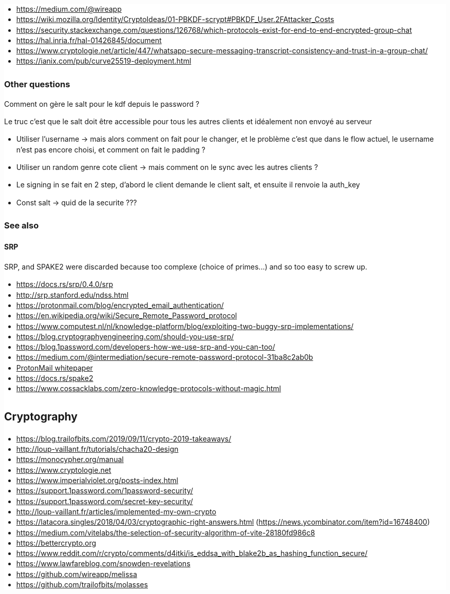 * https://medium.com/@wireapp
* https://wiki.mozilla.org/Identity/CryptoIdeas/01-PBKDF-scrypt#PBKDF_User.2FAttacker_Costs
* https://security.stackexchange.com/questions/126768/which-protocols-exist-for-end-to-end-encrypted-group-chat
* https://hal.inria.fr/hal-01426845/document
* https://www.cryptologie.net/article/447/whatsapp-secure-messaging-transcript-consistency-and-trust-in-a-group-chat/
* https://ianix.com/pub/curve25519-deployment.html

### Other questions

Comment on gère le salt pour le kdf depuis le password ?

Le truc c’est que le salt doit être accessible pour tous les autres clients et idéalement non envoyé au serveur

* Utiliser l’username -> mais alors comment on fait pour le changer, et le problème c’est que dans le flow actuel, le username n’est pas encore choisi, et comment on fait le padding ?


* Utiliser un random genre cote client -> mais comment on le sync avec les autres clients ?
* Le signing in se fait en 2 step, d’abord le client demande le client salt, et ensuite il renvoie la auth_key


* Const salt -> quid de la securite ???




### See also

#### SRP

SRP, and SPAKE2 were discarded because too complexe (choice of primes...) and so too easy to screw up.

* https://docs.rs/srp/0.4.0/srp
* http://srp.stanford.edu/ndss.html
* https://protonmail.com/blog/encrypted_email_authentication/
* https://en.wikipedia.org/wiki/Secure_Remote_Password_protocol
* https://www.computest.nl/nl/knowledge-platform/blog/exploiting-two-buggy-srp-implementations/
* https://blog.cryptographyengineering.com/should-you-use-srp/
* https://blog.1password.com/developers-how-we-use-srp-and-you-can-too/
* https://medium.com/@intermediation/secure-remote-password-protocol-31ba8c2ab0b
* [ProtonMail whitepaper](https://protonmail.com/docs/business-whitepaper.pdf)
* https://docs.rs/spake2
* https://www.cossacklabs.com/zero-knowledge-protocols-without-magic.html



## Cryptography

* https://blog.trailofbits.com/2019/09/11/crypto-2019-takeaways/
* http://loup-vaillant.fr/tutorials/chacha20-design
* https://monocypher.org/manual
* https://www.cryptologie.net
* https://www.imperialviolet.org/posts-index.html
* https://support.1password.com/1password-security/
* https://support.1password.com/secret-key-security/
* http://loup-vaillant.fr/articles/implemented-my-own-crypto
* https://latacora.singles/2018/04/03/cryptographic-right-answers.html (https://news.ycombinator.com/item?id=16748400)
* https://medium.com/vitelabs/the-selection-of-security-algorithm-of-vite-28180fd986c8
* https://bettercrypto.org
* https://www.reddit.com/r/crypto/comments/d4itki/is_eddsa_with_blake2b_as_hashing_function_secure/
* https://www.lawfareblog.com/snowden-revelations
* https://github.com/wireapp/melissa
* https://github.com/trailofbits/molasses